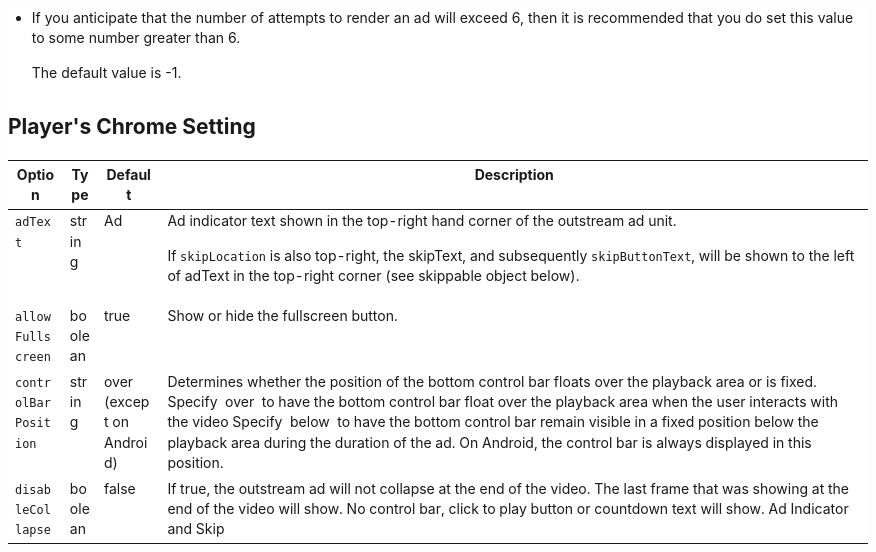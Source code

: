   - If you anticipate that the number of attempts to render an ad will
    exceed 6, then it is recommended that you do set this value to some
    number greater than 6.

    The default value is -1. 





## Player's Chrome Setting 

<table class="table">
<thead class="thead">
<tr class="header row">
<th id="ID-00000486__entry__269" class="entry">Option</th>
<th id="ID-00000486__entry__270" class="entry">Type</th>
<th id="ID-00000486__entry__271" class="entry">Default</th>
<th id="ID-00000486__entry__272" class="entry">Description</th>
</tr>
</thead>
<tbody class="tbody">
<tr class="odd row">
<td class="entry" headers="ID-00000486__entry__269"><code
class="ph codeph">adText</code></td>
<td class="entry" headers="ID-00000486__entry__270">string</td>
<td class="entry" headers="ID-00000486__entry__271">Ad</td>
<td class="entry" headers="ID-00000486__entry__272">Ad indicator text
shown in the top-right hand corner of the outstream ad unit.
<p>If <code class="ph codeph">skipLocation</code> is also top-right,
the skipText, and subsequently <code
class="ph codeph">skipButtonText</code>, will be shown to the left of
adText in the top-right corner (see skippable object below).</p></td>
</tr>
<tr class="even row">
<td class="entry" headers="ID-00000486__entry__269"><code
class="ph codeph">allowFullscreen</code></td>
<td class="entry" headers="ID-00000486__entry__270">boolean<br />
</td>
<td class="entry" headers="ID-00000486__entry__271">true</td>
<td class="entry" headers="ID-00000486__entry__272">Show or hide the
fullscreen button.</td>
</tr>
<tr class="odd row">
<td class="entry" headers="ID-00000486__entry__269"><code
class="ph codeph">controlBarPosition</code></td>
<td class="entry" headers="ID-00000486__entry__270">string</td>
<td class="entry" headers="ID-00000486__entry__271">over (except on
Android)</td>
<td class="entry" headers="ID-00000486__entry__272">Determines whether
the position of the bottom control bar floats over the playback area or
is fixed. Specify  over  to have the bottom control bar float over the
playback area when the user interacts with the video Specify  below  to
have the bottom control bar remain visible in a fixed position below the
playback area during the duration of the ad. On Android, the control bar
is always displayed in this position.</td>
</tr>
<tr class="even row">
<td class="entry" headers="ID-00000486__entry__269"><code
class="ph codeph">disableCollapse</code></td>
<td class="entry" headers="ID-00000486__entry__270">boolean</td>
<td class="entry" headers="ID-00000486__entry__271">false</td>
<td class="entry" headers="ID-00000486__entry__272">If true, the
outstream ad will not collapse at the end of the video. The last frame
that was showing at the end of the video will show. No control bar,
click to play button or countdown text will show. Ad Indicator and Skip